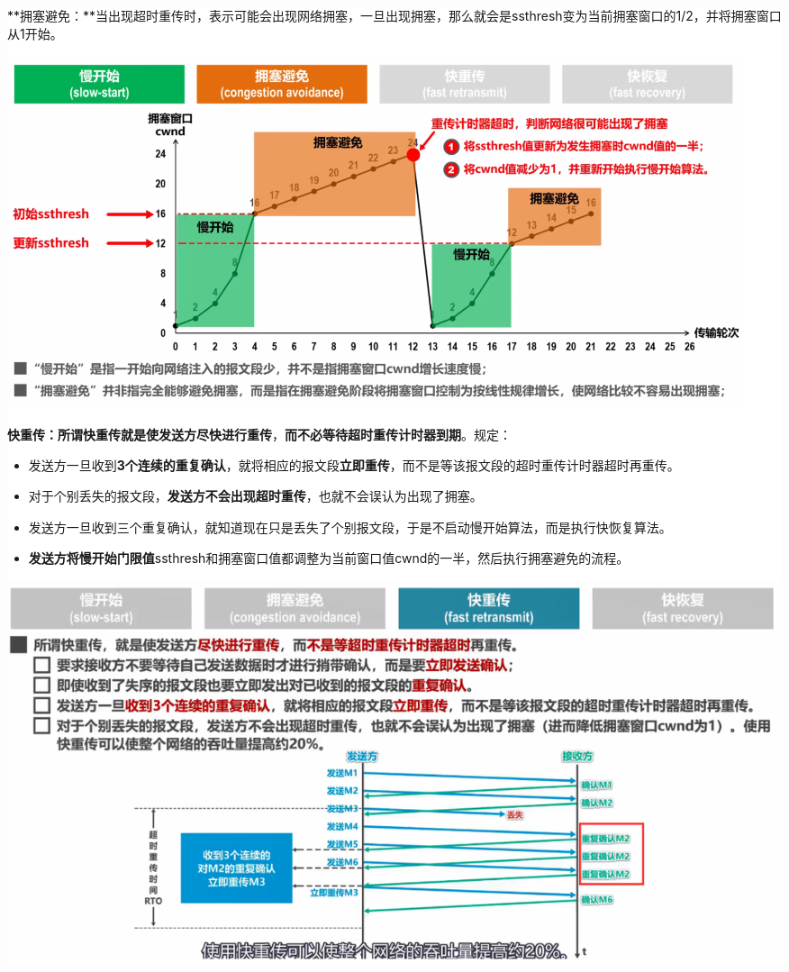 **拥塞避免：**当出现超时重传时，表示可能会出现网络拥塞，一旦出现拥塞，那么就会是ssthresh变为当前拥塞窗口的1/2，并将拥塞窗口从1开始。

![image-20220327101254873](前端图片/image-20220327101254873.png)

**快重传：**所谓快重传就是使发送方**尽快进行重传**，**而不必等待超时重传计时器到期**。规定：

- 发送方一旦收到**3个连续的重复确认**，就将相应的报文段**立即重传**，而不是等该报文段的超时重传计时器超时再重传。

- 对于个别丢失的报文段，**发送方不会出现超时重传**，也就不会误认为出现了拥塞。

- 发送方一旦收到三个重复确认，就知道现在只是丢失了个别报文段，于是不启动慢开始算法，而是执行快恢复算法。

- **发送方将慢开始门限值**ssthresh和拥塞窗口值都调整为当前窗口值cwnd的一半，然后执行拥塞避免的流程。

![image-20220327101834712](前端图片/image-20220327101834712.png)
